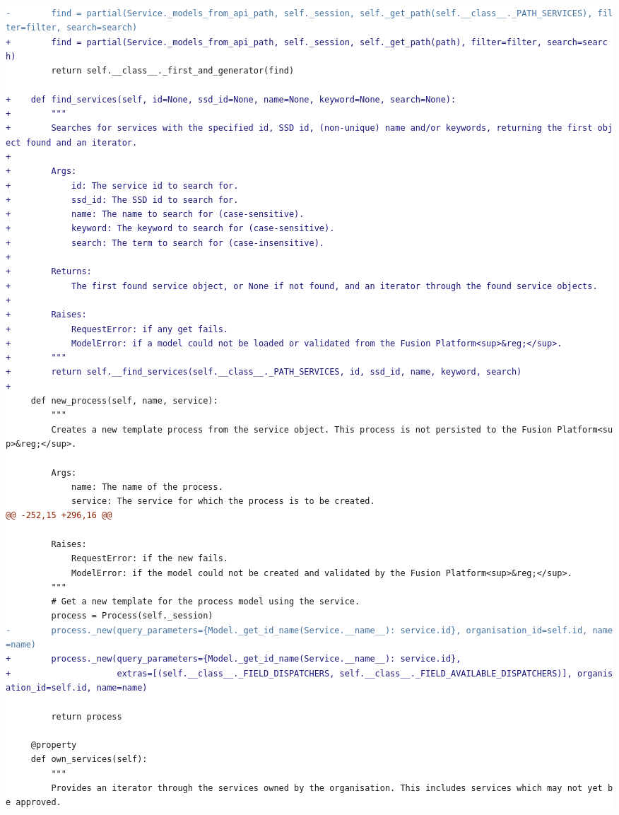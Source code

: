 ```diff
-        find = partial(Service._models_from_api_path, self._session, self._get_path(self.__class__._PATH_SERVICES), filter=filter, search=search)
+        find = partial(Service._models_from_api_path, self._session, self._get_path(path), filter=filter, search=search)
         return self.__class__._first_and_generator(find)
 
+    def find_services(self, id=None, ssd_id=None, name=None, keyword=None, search=None):
+        """
+        Searches for services with the specified id, SSD id, (non-unique) name and/or keywords, returning the first object found and an iterator.
+
+        Args:
+            id: The service id to search for.
+            ssd_id: The SSD id to search for.
+            name: The name to search for (case-sensitive).
+            keyword: The keyword to search for (case-sensitive).
+            search: The term to search for (case-insensitive).
+
+        Returns:
+            The first found service object, or None if not found, and an iterator through the found service objects.
+
+        Raises:
+            RequestError: if any get fails.
+            ModelError: if a model could not be loaded or validated from the Fusion Platform<sup>&reg;</sup>.
+        """
+        return self.__find_services(self.__class__._PATH_SERVICES, id, ssd_id, name, keyword, search)
+
     def new_process(self, name, service):
         """
         Creates a new template process from the service object. This process is not persisted to the Fusion Platform<sup>&reg;</sup>.
 
         Args:
             name: The name of the process.
             service: The service for which the process is to be created.
@@ -252,15 +296,16 @@
 
         Raises:
             RequestError: if the new fails.
             ModelError: if the model could not be created and validated by the Fusion Platform<sup>&reg;</sup>.
         """
         # Get a new template for the process model using the service.
         process = Process(self._session)
-        process._new(query_parameters={Model._get_id_name(Service.__name__): service.id}, organisation_id=self.id, name=name)
+        process._new(query_parameters={Model._get_id_name(Service.__name__): service.id},
+                     extras=[(self.__class__._FIELD_DISPATCHERS, self.__class__._FIELD_AVAILABLE_DISPATCHERS)], organisation_id=self.id, name=name)
 
         return process
 
     @property
     def own_services(self):
         """
         Provides an iterator through the services owned by the organisation. This includes services which may not yet be approved.
```
